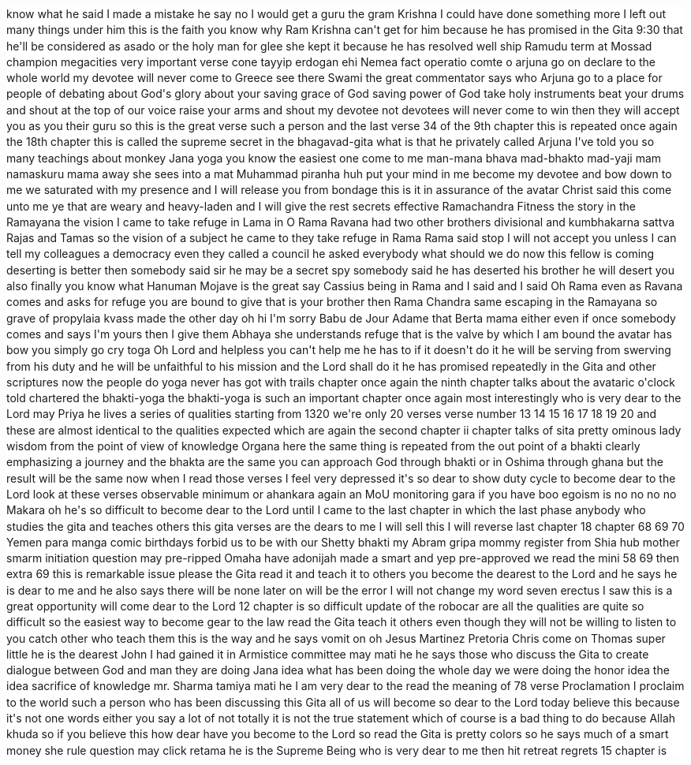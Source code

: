 know what he said I made a mistake he say no I would get a guru the gram Krishna I could have done something more I left out many things under him this is the faith you know why Ram Krishna can't get for him because he has promised in the Gita 9:30 that he'll be considered as asado or the holy man for glee she kept it because he has resolved well ship Ramudu term at Mossad champion megacities very important verse cone tayyip erdogan ehi Nemea fact operatio comte o arjuna go on declare to the whole world my devotee will never come to Greece see there Swami the great commentator says who Arjuna go to a place for people of debating about God's glory about your saving grace of God saving power of God take holy instruments beat your drums and shout at the top of our voice raise your arms and shout my devotee not devotees will never come to win then they will accept you as you their guru so this is the great verse such a person and the last verse 34 of the 9th chapter this is repeated once again the 18th chapter this is called the supreme secret in the bhagavad-gita what is that he privately called Arjuna I've told you so many teachings about monkey Jana yoga you know the easiest one come to me man-mana bhava mad-bhakto mad-yaji mam namaskuru mama away she sees into a mat Muhammad piranha huh put your mind in me become my devotee and bow down to me we saturated with my presence and I will release you from bondage this is it in assurance of the avatar Christ said this come unto me ye that are weary and heavy-laden and I will give the rest secrets effective Ramachandra Fitness the story in the Ramayana the vision I came to take refuge in Lama in O Rama Ravana had two other brothers divisional and kumbhakarna sattva Rajas and Tamas so the vision of a subject he came to they take refuge in Rama Rama said stop I will not accept you unless I can tell my colleagues a democracy even they called a council he asked everybody what should we do now this fellow is coming deserting is better then somebody said sir he may be a secret spy somebody said he has deserted his brother he will desert you also finally you know what Hanuman Mojave is the great say Cassius being in Rama and I said and I said Oh Rama even as Ravana comes and asks for refuge you are bound to give that is your brother then Rama Chandra same escaping in the Ramayana so grave of propylaia kvass made the other day oh hi I'm sorry Babu de Jour Adame that Berta mama either even if once somebody comes and says I'm yours then I give them Abhaya she understands refuge that is the valve by which I am bound the avatar has bow you simply go cry toga Oh Lord and helpless you can't help me he has to if it doesn't do it he will be serving from swerving from his duty and he will be unfaithful to his mission and the Lord shall do it he has promised repeatedly in the Gita and other scriptures now the people do yoga never has got with trails chapter once again the ninth chapter talks about the avataric o'clock told chartered the bhakti-yoga the bhakti-yoga is such an important chapter once again most interestingly who is very dear to the Lord may Priya he lives a series of qualities starting from 1320 we're only 20 verses verse number 13 14 15 16 17 18 19 20 and these are almost identical to the qualities expected which are again the second chapter ii chapter talks of sita pretty ominous lady wisdom from the point of view of knowledge Organa here the same thing is repeated from the out point of a bhakti clearly emphasizing a journey and the bhakta are the same you can approach God through bhakti or in Oshima through ghana but the result will be the same now when I read those verses I feel very depressed it's so dear to show duty cycle to become dear to the Lord look at these verses observable minimum or ahankara again an MoU monitoring gara if you have boo egoism is no no no no Makara oh he's so difficult to become dear to the Lord until I came to the last chapter in which the last phase anybody who studies the gita and teaches others this gita verses are the dears to me I will sell this I will reverse last chapter 18 chapter 68 69 70 Yemen para manga comic birthdays forbid us to be with our Shetty bhakti my Abram gripa mommy register from Shia hub mother smarm initiation question may pre-ripped Omaha have adonijah made a smart and yep pre-approved we read the mini 58 69 then extra 69 this is remarkable issue please the Gita read it and teach it to others you become the dearest to the Lord and he says he is dear to me and he also says there will be none later on will be the error I will not change my word seven erectus I saw this is a great opportunity will come dear to the Lord 12 chapter is so difficult update of the robocar are all the qualities are quite so difficult so the easiest way to become gear to the law read the Gita teach it others even though they will not be willing to listen to you catch other who teach them this is the way and he says vomit on oh Jesus Martinez Pretoria Chris come on Thomas super little he is the dearest John I had gained it in Armistice committee may mati he he says those who discuss the Gita to create dialogue between God and man they are doing Jana idea what has been doing the whole day we were doing the honor idea the idea sacrifice of knowledge mr. Sharma tamiya mati he I am very dear to the read the meaning of 78 verse Proclamation I proclaim to the world such a person who has been discussing this Gita all of us will become so dear to the Lord today believe this because it's not one words either you say a lot of not totally it is not the true statement which of course is a bad thing to do because Allah khuda so if you believe this how dear have you become to the Lord so read the Gita is pretty colors so he says much of a smart money she rule question may click retama he is the Supreme Being who is very dear to me then hit retreat regrets 15 chapter is